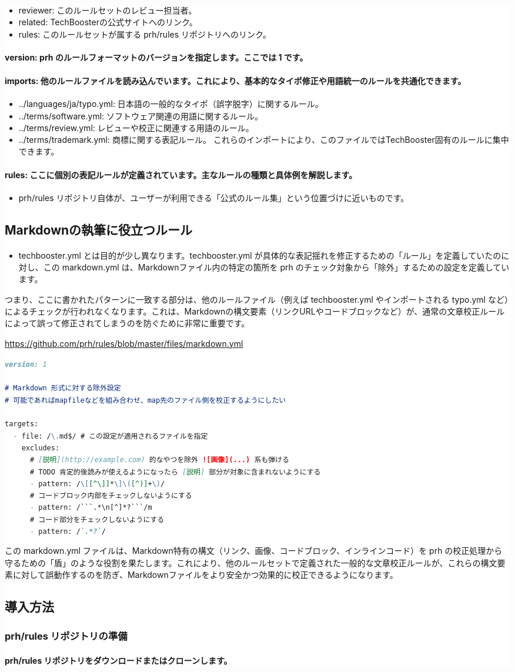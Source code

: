 - reviewer: このルールセットのレビュー担当者。
- related: TechBoosterの公式サイトへのリンク。
- rules: このルールセットが属する prh/rules リポジトリへのリンク。

#### version: prh のルールフォーマットのバージョンを指定します。ここでは 1 です。

#### imports: 他のルールファイルを読み込んでいます。これにより、基本的なタイポ修正や用語統一のルールを共通化できます。

- ../languages/ja/typo.yml: 日本語の一般的なタイポ（誤字脱字）に関するルール。
- ../terms/software.yml: ソフトウェア関連の用語に関するルール。
- ../terms/review.yml: レビューや校正に関連する用語のルール。
- ../terms/trademark.yml: 商標に関する表記ルール。 これらのインポートにより、このファイルではTechBooster固有のルールに集中できます。 
#### rules: ここに個別の表記ルールが定義されています。主なルールの種類と具体例を解説します。

- prh/rules リポジトリ自体が、ユーザーが利用できる「公式のルール集」という位置づけに近いものです。


## Markdownの執筆に役立つルール

- techbooster.yml とは目的が少し異なります。techbooster.yml が具体的な表記揺れを修正するための「ルール」を定義していたのに対し、この markdown.yml は、Markdownファイル内の特定の箇所を prh のチェック対象から「除外」するための設定を定義しています。

つまり、ここに書かれたパターンに一致する部分は、他のルールファイル（例えば techbooster.yml やインポートされる typo.yml など）によるチェックが行われなくなります。これは、Markdownの構文要素（リンクURLやコードブロックなど）が、通常の文章校正ルールによって誤って修正されてしまうのを防ぐために非常に重要です。

https://github.com/prh/rules/blob/master/files/markdown.yml

```markdown
version: 1

# Markdown 形式に対する除外設定
# 可能であればmapfileなどを組み合わせ、map先のファイル側を校正するようにしたい

targets:
  - file: /\.md$/ # この設定が適用されるファイルを指定
    excludes:
      # [説明](http://example.com) 的なやつを除外 ![画像](...) 系も弾ける
      # TODO 肯定的後読みが使えるようになったら [説明] 部分が対象に含まれないようにする
      - pattern: /\[[^\]]*\]\([^)]+\)/
      # コードブロック内部をチェックしないようにする
      - pattern: /```.*\n[^]*?```/m
      # コード部分をチェックしないようにする
      - pattern: /`.*?`/
```
この markdown.yml ファイルは、Markdown特有の構文（リンク、画像、コードブロック、インラインコード）を prh の校正処理から守るための「盾」のような役割を果たします。これにより、他のルールセットで定義された一般的な文章校正ルールが、これらの構文要素に対して誤動作するのを防ぎ、Markdownファイルをより安全かつ効果的に校正できるようになります。


## 導入方法
### prh/rules リポジトリの準備

#### prh/rules リポジトリをダウンロードまたはクローンします。
